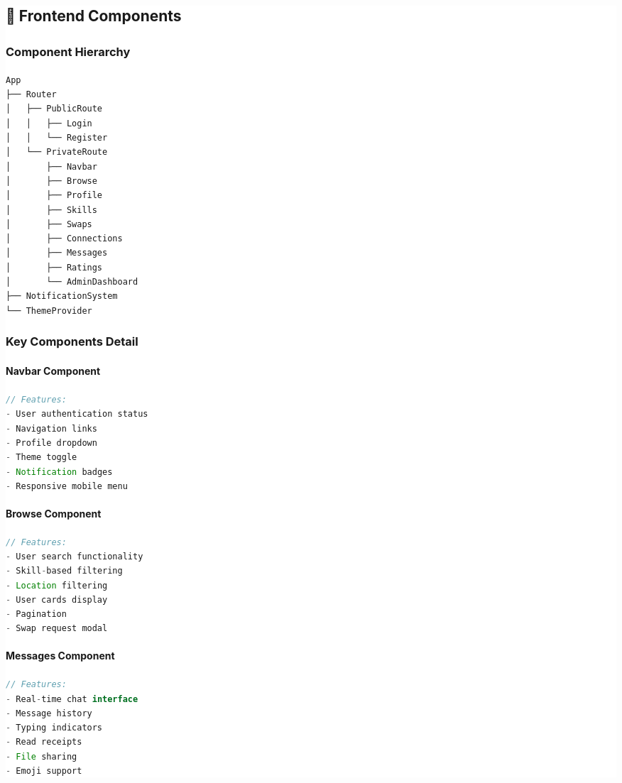 
## 🎨 Frontend Components

### Component Hierarchy
```
App
├── Router
│   ├── PublicRoute
│   │   ├── Login
│   │   └── Register
│   └── PrivateRoute
│       ├── Navbar
│       ├── Browse
│       ├── Profile
│       ├── Skills
│       ├── Swaps
│       ├── Connections
│       ├── Messages
│       ├── Ratings
│       └── AdminDashboard
├── NotificationSystem
└── ThemeProvider
```

### Key Components Detail

#### Navbar Component
```javascript
// Features:
- User authentication status
- Navigation links
- Profile dropdown
- Theme toggle
- Notification badges
- Responsive mobile menu
```

#### Browse Component
```javascript
// Features:
- User search functionality
- Skill-based filtering
- Location filtering
- User cards display
- Pagination
- Swap request modal
```

#### Messages Component
```javascript
// Features:
- Real-time chat interface
- Message history
- Typing indicators
- Read receipts
- File sharing
- Emoji support
```
